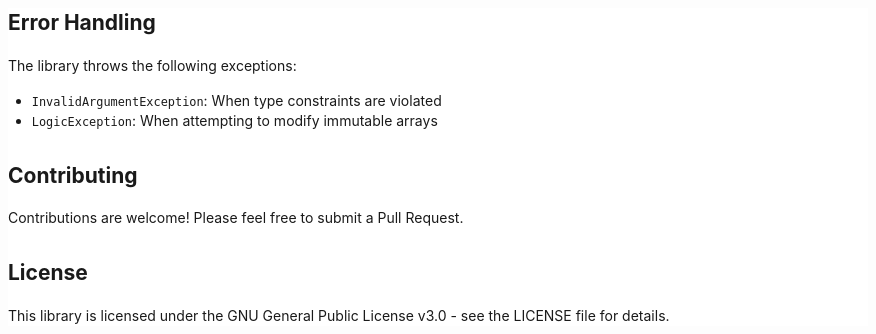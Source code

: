 ## Error Handling

The library throws the following exceptions:

- `InvalidArgumentException`: When type constraints are violated
- `LogicException`: When attempting to modify immutable arrays

## Contributing

Contributions are welcome! Please feel free to submit a Pull Request.

## License

This library is licensed under the GNU General Public License v3.0 - see the LICENSE file for details.
